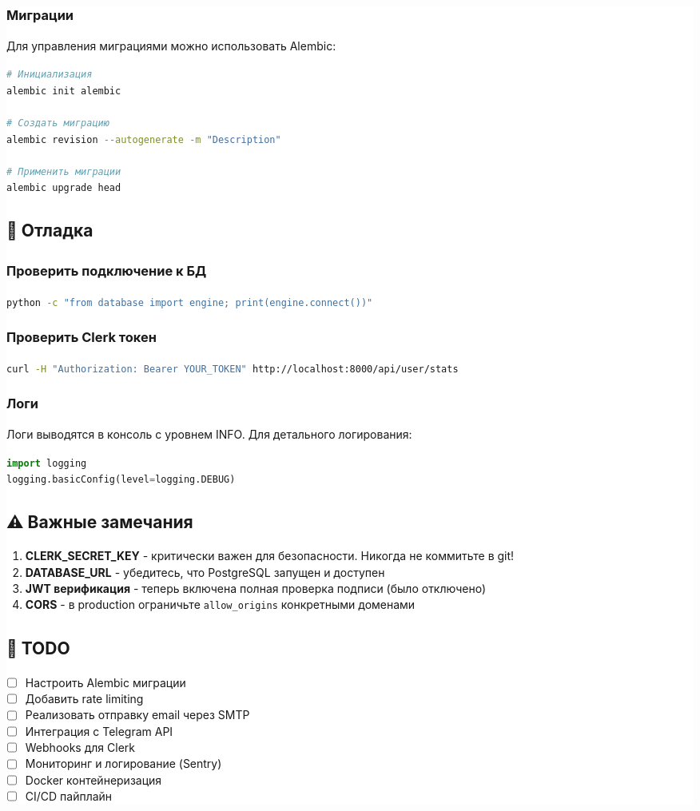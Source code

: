 ### Миграции

Для управления миграциями можно использовать Alembic:

```bash
# Инициализация
alembic init alembic

# Создать миграцию
alembic revision --autogenerate -m "Description"

# Применить миграции
alembic upgrade head
```

## 🐛 Отладка

### Проверить подключение к БД
```bash
python -c "from database import engine; print(engine.connect())"
```

### Проверить Clerk токен
```bash
curl -H "Authorization: Bearer YOUR_TOKEN" http://localhost:8000/api/user/stats
```

### Логи
Логи выводятся в консоль с уровнем INFO. Для детального логирования:

```python
import logging
logging.basicConfig(level=logging.DEBUG)
```

## ⚠️ Важные замечания

1. **CLERK_SECRET_KEY** - критически важен для безопасности. Никогда не коммитьте в git!
2. **DATABASE_URL** - убедитесь, что PostgreSQL запущен и доступен
3. **JWT верификация** - теперь включена полная проверка подписи (было отключено)
4. **CORS** - в production ограничьте `allow_origins` конкретными доменами

## 📝 TODO

- [ ] Настроить Alembic миграции
- [ ] Добавить rate limiting
- [ ] Реализовать отправку email через SMTP
- [ ] Интеграция с Telegram API
- [ ] Webhooks для Clerk
- [ ] Мониторинг и логирование (Sentry)
- [ ] Docker контейнеризация
- [ ] CI/CD пайплайн
